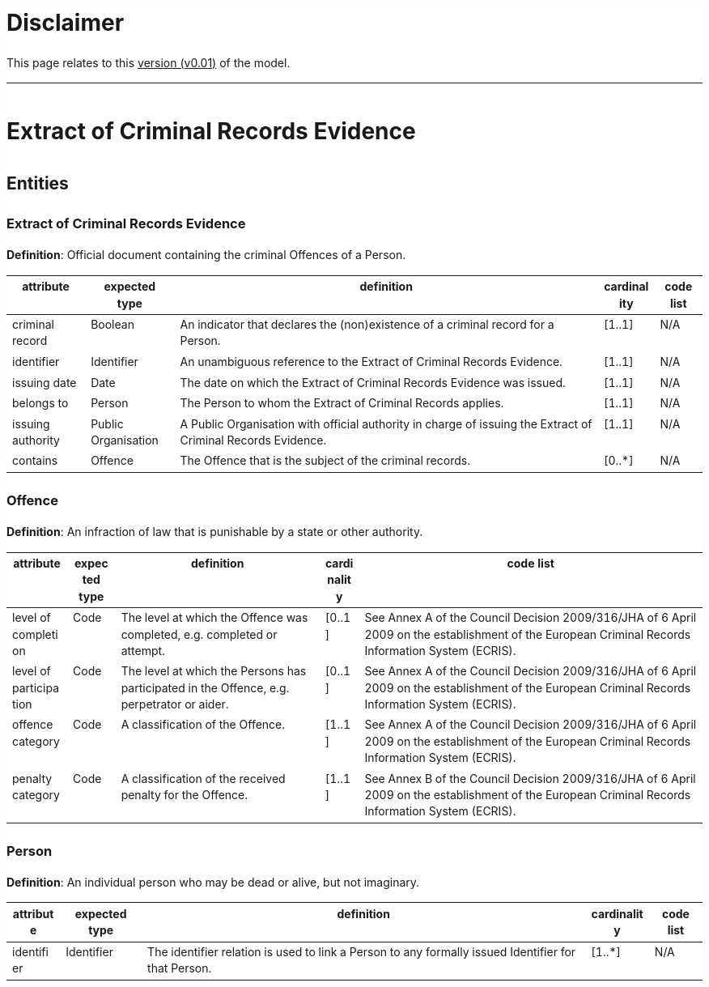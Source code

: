 # Disclaimer

This page relates to this [version (v0.01)](extract_of_criminal_records_evidence_diagram_v0.01.png) of the model.

---


# Extract of Criminal Records Evidence

## Entities

### Extract of Criminal Records Evidence
**Definition**: Official document containing the criminal Offences of a Person. 

|     attribute            |     expected type          |     definition                                                                                                   |     cardinality    | code list |
|--------------------------|----------------------------|------------------------------------------------------------------------------------------------------------------|--------------------|-----------|
|     criminal record      |     Boolean                |     An indicator that declares the (non)existence of a criminal record for a Person.                             |     [1..1]         | N/A       |
|     identifier           |     Identifier             |     An unambiguous reference to the Extract of Criminal Records Evidence.                                        |     [1..1]         | N/A       | 
|     issuing date         |     Date                   |     The date on which the Extract of Criminal Records Evidence was issued.                                       |     [1..1]         | N/A       |
|     belongs to           |     Person                 |     The Person to whom the Extract of Criminal Records applies.                                                  |     [1..1]         | N/A       |
|     issuing authority    |     Public Organisation    |     A Public Organisation with official authority in charge of issuing the Extract of Criminal Records Evidence. |     [1..1]         | N/A       |
|     contains  		   |     Offence                |     The Offence that is the subject of the criminal records.                                                     |     [0..*]         | N/A       |


### Offence
**Definition**: An infraction of law that is punishable by a state or other authority.

|     attribute              |  expected type |     definition                                                                                  |     cardinality    | code list																																		    |
|----------------------------|----------------|-------------------------------------------------------------------------------------------------|--------------------|------------------------------------------------------------------------------------------------------------------------------------------------------|
|     level of completion    |  Code          |     The level at which the Offence was completed, e.g. completed or attempt.                    |     [0..1]         | See Annex A of the Council Decision 2009/316/JHA of 6 April 2009 on the establishment of the European Criminal Records Information System (ECRIS).   |
|     level of participation |  Code          |     The level at which the Persons has participated in the Offence, e.g. perpetrator or aider.  |     [0..1]         | See Annex A of the Council Decision 2009/316/JHA of 6 April 2009 on the establishment of the European Criminal Records Information System (ECRIS).   |
|     offence category       |  Code          |     A classification of the Offence.                                                            |     [1..1]         | See Annex A of the Council Decision 2009/316/JHA of 6 April 2009 on the establishment of the European Criminal Records Information System (ECRIS).   |
|     penalty category       |  Code          |     A classification of the received penalty for the Offence.                                   |     [1..1]         | See Annex B of the Council Decision 2009/316/JHA of 6 April 2009 on the establishment of the European Criminal Records Information System (ECRIS).   |


### Person
**Definition**: An individual person who may be dead or alive, but not imaginary.

|     attribute                            |     expected type               |  definition                                                                                                                                                                                                                                                                                                                                                                                                                               |     cardinality     | code list |
|------------------------------------------|---------------------------------|-------------------------------------------------------------------------------------------------------------------------------------------------------------------------------------------------------------------------------------------------------------------------------------------------------------------------------------------------------------------------------------------------------------------------------------------|---------------------|-----------| 
|     identifier                           |     Identifier                  |  The identifier relation is used to link a Person to any formally issued Identifier for that Person.                                                                                                                                                                                                                                                                                                                                      |     [1..*]          | N/A       |